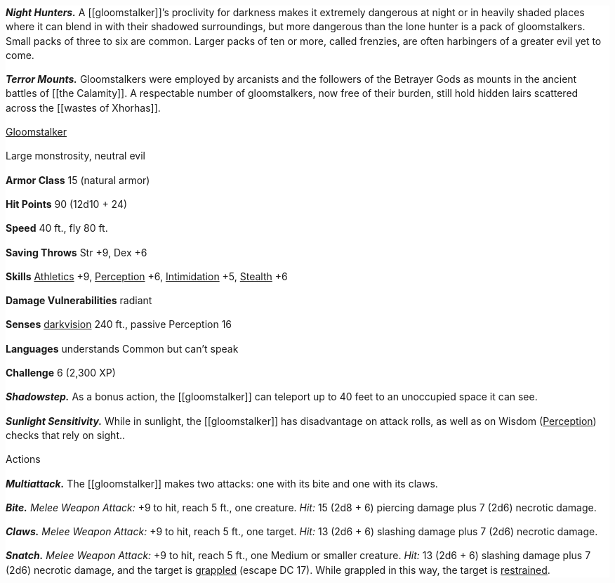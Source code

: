 _**Night Hunters.**_ A [[gloomstalker]]’s proclivity for darkness makes it extremely dangerous at night or in heavily shaded places where it can blend in with their shadowed surroundings, but more dangerous than the lone hunter is a pack of gloomstalkers. Small packs of three to six are common. Larger packs of ten or more, called frenzies, are often harbingers of a greater evil yet to come.

_**Terror Mounts.**_ Gloomstalkers were employed by arcanists and the followers of the Betrayer Gods as mounts in the ancient battles of [[the Calamity]]. A respectable number of gloomstalkers, now free of their burden, still hold hidden lairs scattered across the [[wastes of Xhorhas]].

[Gloomstalker](https://www.dndbeyond.com/monsters/gloomstalker)

Large monstrosity, neutral evil

**Armor Class** 15 (natural armor)

**Hit Points** 90 (12d10 + 24)

**Speed** 40 ft., fly 80 ft.

**Saving Throws** Str +9, Dex +6

**Skills** [Athletics](https://www.dndbeyond.com/compendium/rules/basic-rules/using-ability-scores#Athletics) +9, [Perception](https://www.dndbeyond.com/compendium/rules/basic-rules/using-ability-scores#Perception) +6, [Intimidation](https://www.dndbeyond.com/compendium/rules/basic-rules/using-ability-scores#Intimidation) +5, [Stealth](https://www.dndbeyond.com/compendium/rules/basic-rules/using-ability-scores#Stealth) +6

**Damage Vulnerabilities** radiant

**Senses** [darkvision](https://www.dndbeyond.com/compendium/rules/basic-rules/monsters#Darkvision) 240 ft., passive Perception 16

**Languages** understands Common but can’t speak

**Challenge** 6 (2,300 XP)

_**Shadowstep.**_ As a bonus action, the [[gloomstalker]] can teleport up to 40 feet to an unoccupied space it can see.

_**Sunlight Sensitivity.**_ While in sunlight, the [[gloomstalker]] has disadvantage on attack rolls, as well as on Wisdom ([Perception](https://www.dndbeyond.com/compendium/rules/basic-rules/using-ability-scores#Perception)) checks that rely on sight..

Actions

_**Multiattack.**_ The [[gloomstalker]] makes two attacks: one with its bite and one with its claws.

_**Bite.** Melee Weapon Attack:_ +9 to hit, reach 5 ft., one creature. _Hit:_ 15 (2d8 + 6) piercing damage plus 7 (2d6) necrotic damage.

_**Claws.** Melee Weapon Attack:_ +9 to hit, reach 5 ft., one target. _Hit:_ 13 (2d6 + 6) slashing damage plus 7 (2d6) necrotic damage.

_**Snatch.** Melee Weapon Attack:_ +9 to hit, reach 5 ft., one Medium or smaller creature. _Hit:_ 13 (2d6 + 6) slashing damage plus 7 (2d6) necrotic damage, and the target is [grappled](https://www.dndbeyond.com/compendium/rules/basic-rules/appendix-a-conditions#Grappled) (escape DC 17). While grappled in this way, the target is [restrained](https://www.dndbeyond.com/compendium/rules/basic-rules/appendix-a-conditions#Restrained).
